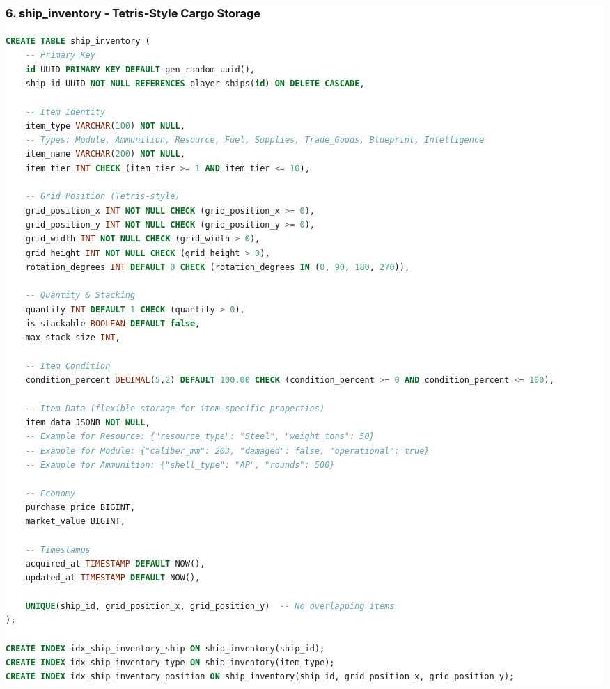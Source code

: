 ### 6. **ship_inventory** - Tetris-Style Cargo Storage
```sql
CREATE TABLE ship_inventory (
    -- Primary Key
    id UUID PRIMARY KEY DEFAULT gen_random_uuid(),
    ship_id UUID NOT NULL REFERENCES player_ships(id) ON DELETE CASCADE,

    -- Item Identity
    item_type VARCHAR(100) NOT NULL,
    -- Types: Module, Ammunition, Resource, Fuel, Supplies, Trade_Goods, Blueprint, Intelligence
    item_name VARCHAR(200) NOT NULL,
    item_tier INT CHECK (item_tier >= 1 AND item_tier <= 10),

    -- Grid Position (Tetris-style)
    grid_position_x INT NOT NULL CHECK (grid_position_x >= 0),
    grid_position_y INT NOT NULL CHECK (grid_position_y >= 0),
    grid_width INT NOT NULL CHECK (grid_width > 0),
    grid_height INT NOT NULL CHECK (grid_height > 0),
    rotation_degrees INT DEFAULT 0 CHECK (rotation_degrees IN (0, 90, 180, 270)),

    -- Quantity & Stacking
    quantity INT DEFAULT 1 CHECK (quantity > 0),
    is_stackable BOOLEAN DEFAULT false,
    max_stack_size INT,

    -- Item Condition
    condition_percent DECIMAL(5,2) DEFAULT 100.00 CHECK (condition_percent >= 0 AND condition_percent <= 100),

    -- Item Data (flexible storage for item-specific properties)
    item_data JSONB NOT NULL,
    -- Example for Resource: {"resource_type": "Steel", "weight_tons": 50}
    -- Example for Module: {"caliber_mm": 203, "damaged": false, "operational": true}
    -- Example for Ammunition: {"shell_type": "AP", "rounds": 500}

    -- Economy
    purchase_price BIGINT,
    market_value BIGINT,

    -- Timestamps
    acquired_at TIMESTAMP DEFAULT NOW(),
    updated_at TIMESTAMP DEFAULT NOW(),

    UNIQUE(ship_id, grid_position_x, grid_position_y)  -- No overlapping items
);

CREATE INDEX idx_ship_inventory_ship ON ship_inventory(ship_id);
CREATE INDEX idx_ship_inventory_type ON ship_inventory(item_type);
CREATE INDEX idx_ship_inventory_position ON ship_inventory(ship_id, grid_position_x, grid_position_y);
```
